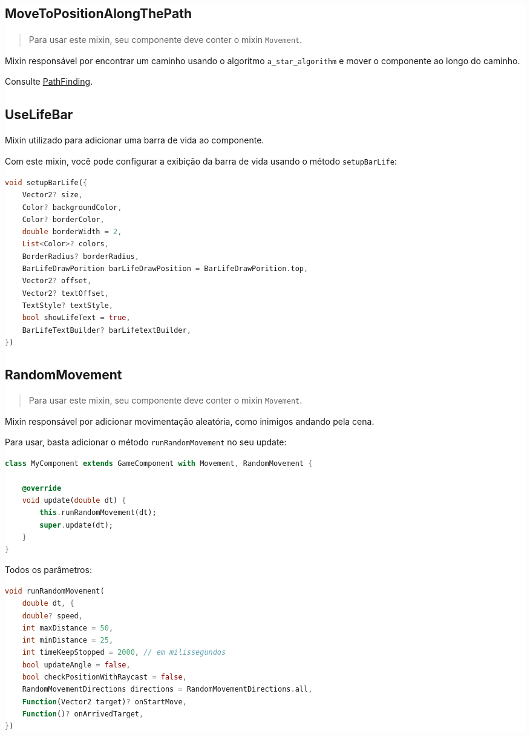 ## MoveToPositionAlongThePath

> Para usar este mixin, seu componente deve conter o mixin `Movement`.

Mixin responsável por encontrar um caminho usando o algoritmo `a_star_algorithm` e mover o componente ao longo do caminho.

Consulte [PathFinding](doc/path_finding).

## UseLifeBar

Mixin utilizado para adicionar uma barra de vida ao componente.

Com este mixin, você pode configurar a exibição da barra de vida usando o método `setupBarLife`:

```dart
void setupBarLife({
    Vector2? size,
    Color? backgroundColor,
    Color? borderColor,
    double borderWidth = 2,
    List<Color>? colors,
    BorderRadius? borderRadius,
    BarLifeDrawPorition barLifeDrawPosition = BarLifeDrawPorition.top,
    Vector2? offset,
    Vector2? textOffset,
    TextStyle? textStyle,
    bool showLifeText = true,
    BarLifeTextBuilder? barLifetextBuilder,
})
```


## RandomMovement

> Para usar este mixin, seu componente deve conter o mixin `Movement`.

Mixin responsável por adicionar movimentação aleatória, como inimigos andando pela cena.

Para usar, basta adicionar o método `runRandomMovement` no seu update:

```dart
class MyComponent extends GameComponent with Movement, RandomMovement {
    
    @override
    void update(double dt) {
        this.runRandomMovement(dt);
        super.update(dt);
    }
}
```

Todos os parâmetros:

```dart
void runRandomMovement(
    double dt, {
    double? speed,
    int maxDistance = 50,
    int minDistance = 25,
    int timeKeepStopped = 2000, // em milissegundos
    bool updateAngle = false,
    bool checkPositionWithRaycast = false,
    RandomMovementDirections directions = RandomMovementDirections.all,
    Function(Vector2 target)? onStartMove,
    Function()? onArrivedTarget,
})
```
